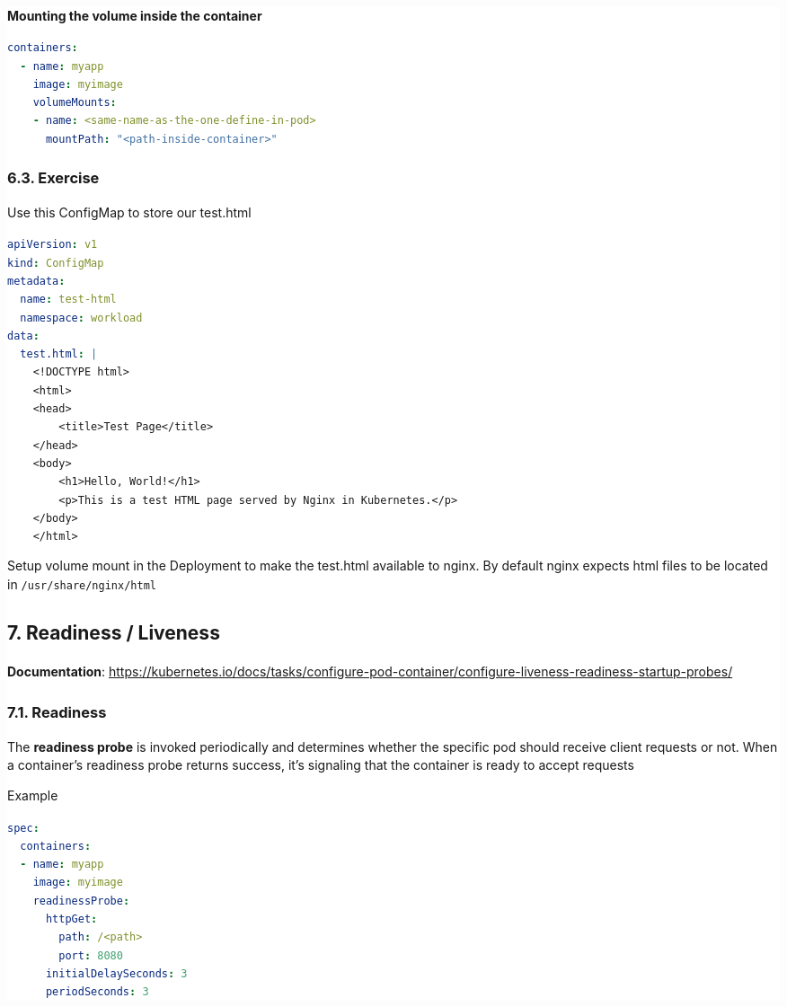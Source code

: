 **Mounting the volume inside the container**
```yaml
containers:
  - name: myapp
    image: myimage
    volumeMounts:
    - name: <same-name-as-the-one-define-in-pod>
      mountPath: "<path-inside-container>"
```


### 6.3. Exercise

Use this ConfigMap to store our test.html

```yaml
apiVersion: v1
kind: ConfigMap
metadata:
  name: test-html
  namespace: workload
data:
  test.html: |
    <!DOCTYPE html>
    <html>
    <head>
        <title>Test Page</title>
    </head>
    <body>
        <h1>Hello, World!</h1>
        <p>This is a test HTML page served by Nginx in Kubernetes.</p>
    </body>
    </html>
```

Setup volume mount in the Deployment to make the test.html available to nginx. 
By default nginx expects html files to be located in `/usr/share/nginx/html`


## 7. Readiness / Liveness

**Documentation**: https://kubernetes.io/docs/tasks/configure-pod-container/configure-liveness-readiness-startup-probes/

### 7.1. Readiness

The **readiness probe** is invoked periodically and determines whether the specific
pod should receive client requests or not. When a container’s readiness probe returns
success, it’s signaling that the container is ready to accept requests


Example
```yaml
spec:
  containers:
  - name: myapp
    image: myimage
    readinessProbe:
      httpGet:
        path: /<path>
        port: 8080
      initialDelaySeconds: 3
      periodSeconds: 3
```
